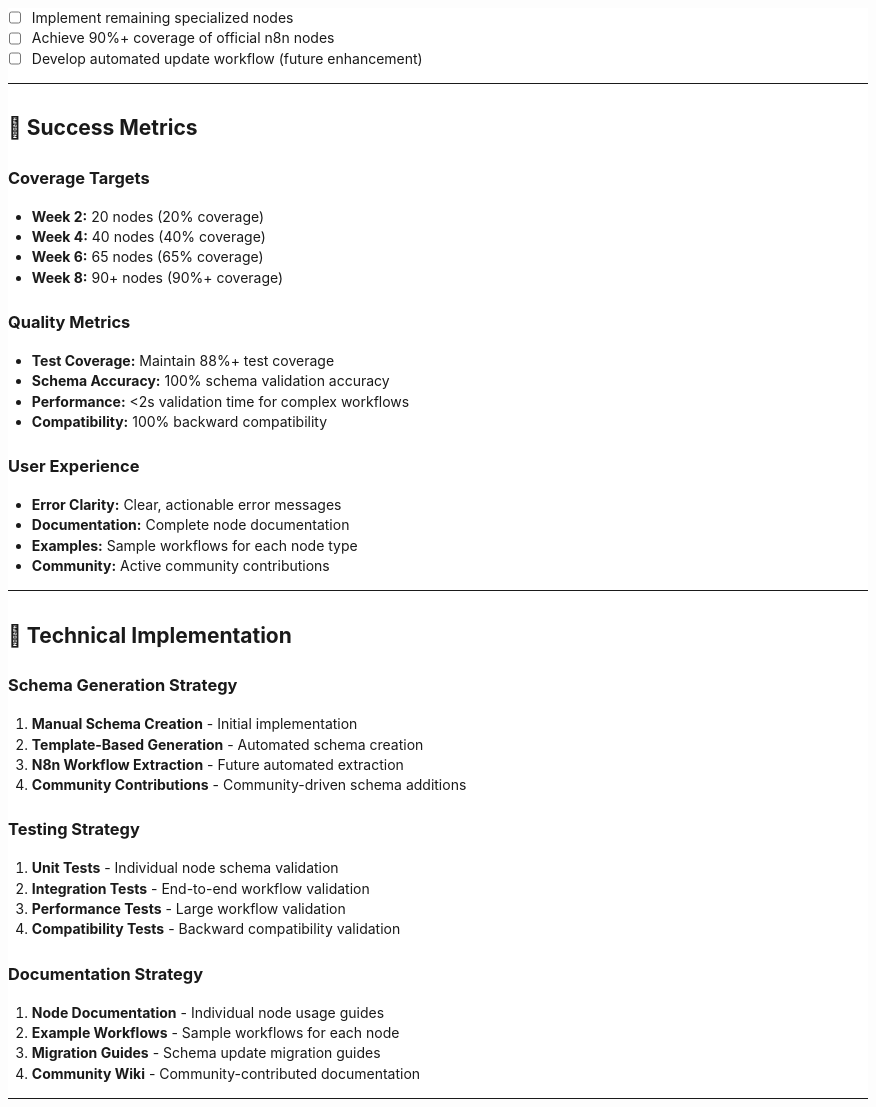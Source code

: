 - [ ] Implement remaining specialized nodes
- [ ] Achieve 90%+ coverage of official n8n nodes
- [ ] Develop automated update workflow (future enhancement)

---

## 🎯 Success Metrics

### Coverage Targets

- **Week 2:** 20 nodes (20% coverage)
- **Week 4:** 40 nodes (40% coverage)
- **Week 6:** 65 nodes (65% coverage)
- **Week 8:** 90+ nodes (90%+ coverage)

### Quality Metrics

- **Test Coverage:** Maintain 88%+ test coverage
- **Schema Accuracy:** 100% schema validation accuracy
- **Performance:** <2s validation time for complex workflows
- **Compatibility:** 100% backward compatibility

### User Experience

- **Error Clarity:** Clear, actionable error messages
- **Documentation:** Complete node documentation
- **Examples:** Sample workflows for each node type
- **Community:** Active community contributions

---

## 🔧 Technical Implementation

### Schema Generation Strategy

1. **Manual Schema Creation** - Initial implementation
2. **Template-Based Generation** - Automated schema creation
3. **N8n Workflow Extraction** - Future automated extraction
4. **Community Contributions** - Community-driven schema additions

### Testing Strategy

1. **Unit Tests** - Individual node schema validation
2. **Integration Tests** - End-to-end workflow validation
3. **Performance Tests** - Large workflow validation
4. **Compatibility Tests** - Backward compatibility validation

### Documentation Strategy

1. **Node Documentation** - Individual node usage guides
2. **Example Workflows** - Sample workflows for each node
3. **Migration Guides** - Schema update migration guides
4. **Community Wiki** - Community-contributed documentation

---